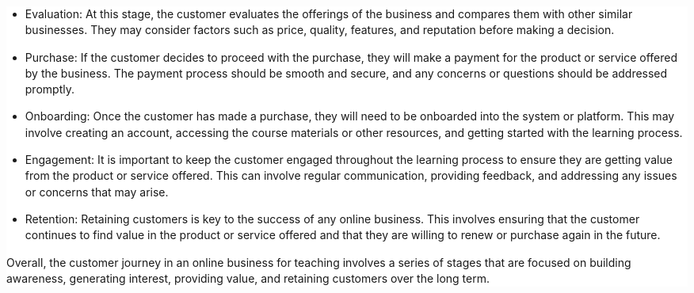 * Evaluation: At this stage, the customer evaluates the offerings of the business and compares them
  with other similar businesses. They may consider factors such as price, quality, features, and
  reputation before making a decision.

* Purchase: If the customer decides to proceed with the purchase, they will make a payment for the
  product or service offered by the business. The payment process should be smooth and secure, and
  any concerns or questions should be addressed promptly.

* Onboarding: Once the customer has made a purchase, they will need to be onboarded into the system
  or platform. This may involve creating an account, accessing the course materials or other
  resources, and getting started with the learning process.

* Engagement: It is important to keep the customer engaged throughout the learning process to ensure
  they are getting value from the product or service offered. This can involve regular
  communication, providing feedback, and addressing any issues or concerns that may arise.

* Retention: Retaining customers is key to the success of any online business. This involves
  ensuring that the customer continues to find value in the product or service offered and that
  they are willing to renew or purchase again in the future.

Overall, the customer journey in an online business for teaching involves a series of stages that
are focused on building awareness, generating interest, providing value, and retaining customers
over the long term.